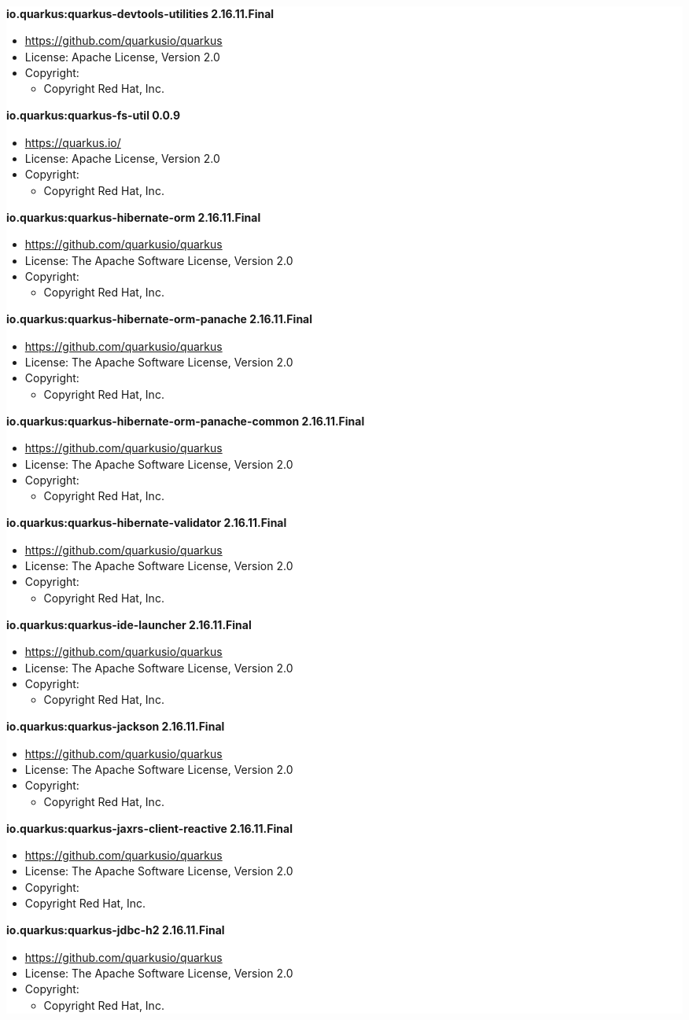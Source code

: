 __io.quarkus:quarkus-devtools-utilities 2.16.11.Final__
 * https://github.com/quarkusio/quarkus
 * License: Apache License, Version 2.0
 * Copyright:
   * Copyright Red Hat, Inc.

__io.quarkus:quarkus-fs-util 0.0.9__
 * https://quarkus.io/
 * License: Apache License, Version 2.0
 * Copyright:
   * Copyright Red Hat, Inc.

__io.quarkus:quarkus-hibernate-orm 2.16.11.Final__
 * https://github.com/quarkusio/quarkus
 * License: The Apache Software License, Version 2.0
 * Copyright:
   * Copyright Red Hat, Inc.

__io.quarkus:quarkus-hibernate-orm-panache 2.16.11.Final__
 * https://github.com/quarkusio/quarkus
 * License: The Apache Software License, Version 2.0
 * Copyright:
   * Copyright Red Hat, Inc.

__io.quarkus:quarkus-hibernate-orm-panache-common 2.16.11.Final__
 * https://github.com/quarkusio/quarkus
 * License: The Apache Software License, Version 2.0
 * Copyright:
   * Copyright Red Hat, Inc.

__io.quarkus:quarkus-hibernate-validator 2.16.11.Final__
 * https://github.com/quarkusio/quarkus
 * License: The Apache Software License, Version 2.0
 * Copyright:
   * Copyright Red Hat, Inc.

__io.quarkus:quarkus-ide-launcher 2.16.11.Final__
 * https://github.com/quarkusio/quarkus
 * License: The Apache Software License, Version 2.0
 * Copyright:
   * Copyright Red Hat, Inc.

__io.quarkus:quarkus-jackson 2.16.11.Final__
 * https://github.com/quarkusio/quarkus
 * License: The Apache Software License, Version 2.0
 * Copyright:
   * Copyright Red Hat, Inc.

__io.quarkus:quarkus-jaxrs-client-reactive 2.16.11.Final__
 * https://github.com/quarkusio/quarkus
 * License: The Apache Software License, Version 2.0
  * Copyright:
   * Copyright Red Hat, Inc.

__io.quarkus:quarkus-jdbc-h2 2.16.11.Final__
 * https://github.com/quarkusio/quarkus
 * License: The Apache Software License, Version 2.0
 * Copyright:
   * Copyright Red Hat, Inc.
